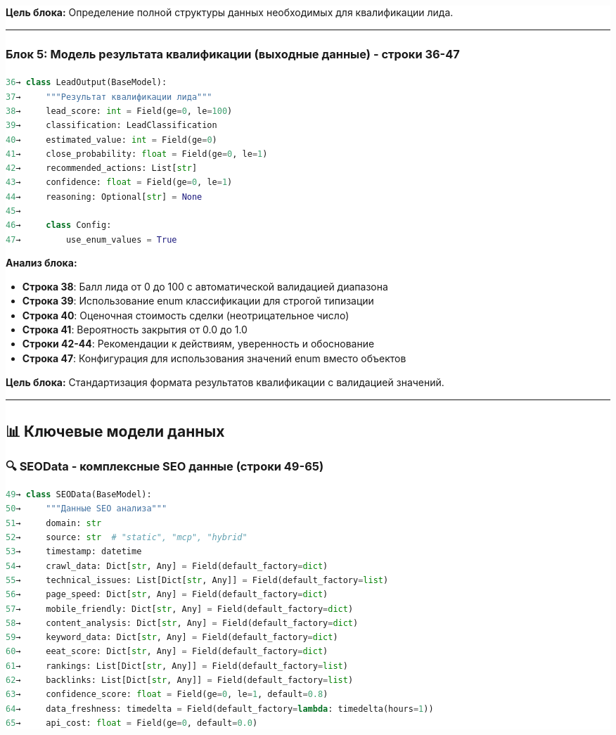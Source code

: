 **Цель блока:** Определение полной структуры данных необходимых для квалификации лида.

---

### **Блок 5: Модель результата квалификации (выходные данные) - строки 36-47**

```python
36→ class LeadOutput(BaseModel):
37→     """Результат квалификации лида"""
38→     lead_score: int = Field(ge=0, le=100)
39→     classification: LeadClassification
40→     estimated_value: int = Field(ge=0)
41→     close_probability: float = Field(ge=0, le=1)
42→     recommended_actions: List[str]
43→     confidence: float = Field(ge=0, le=1)
44→     reasoning: Optional[str] = None
45→ 
46→     class Config:
47→         use_enum_values = True
```

**Анализ блока:**
- **Строка 38**: Балл лида от 0 до 100 с автоматической валидацией диапазона
- **Строка 39**: Использование enum классификации для строгой типизации
- **Строка 40**: Оценочная стоимость сделки (неотрицательное число)
- **Строка 41**: Вероятность закрытия от 0.0 до 1.0
- **Строки 42-44**: Рекомендации к действиям, уверенность и обоснование
- **Строка 47**: Конфигурация для использования значений enum вместо объектов

**Цель блока:** Стандартизация формата результатов квалификации с валидацией значений.

---

## 📊 Ключевые модели данных

### 🔍 **SEOData - комплексные SEO данные (строки 49-65)**

```python
49→ class SEOData(BaseModel):
50→     """Данные SEO анализа"""
51→     domain: str
52→     source: str  # "static", "mcp", "hybrid"
53→     timestamp: datetime
54→     crawl_data: Dict[str, Any] = Field(default_factory=dict)
55→     technical_issues: List[Dict[str, Any]] = Field(default_factory=list)
56→     page_speed: Dict[str, Any] = Field(default_factory=dict)
57→     mobile_friendly: Dict[str, Any] = Field(default_factory=dict)
58→     content_analysis: Dict[str, Any] = Field(default_factory=dict)
59→     keyword_data: Dict[str, Any] = Field(default_factory=dict)
60→     eeat_score: Dict[str, Any] = Field(default_factory=dict)
61→     rankings: List[Dict[str, Any]] = Field(default_factory=list)
62→     backlinks: List[Dict[str, Any]] = Field(default_factory=list)
63→     confidence_score: float = Field(ge=0, le=1, default=0.8)
64→     data_freshness: timedelta = Field(default_factory=lambda: timedelta(hours=1))
65→     api_cost: float = Field(ge=0, default=0.0)
```
